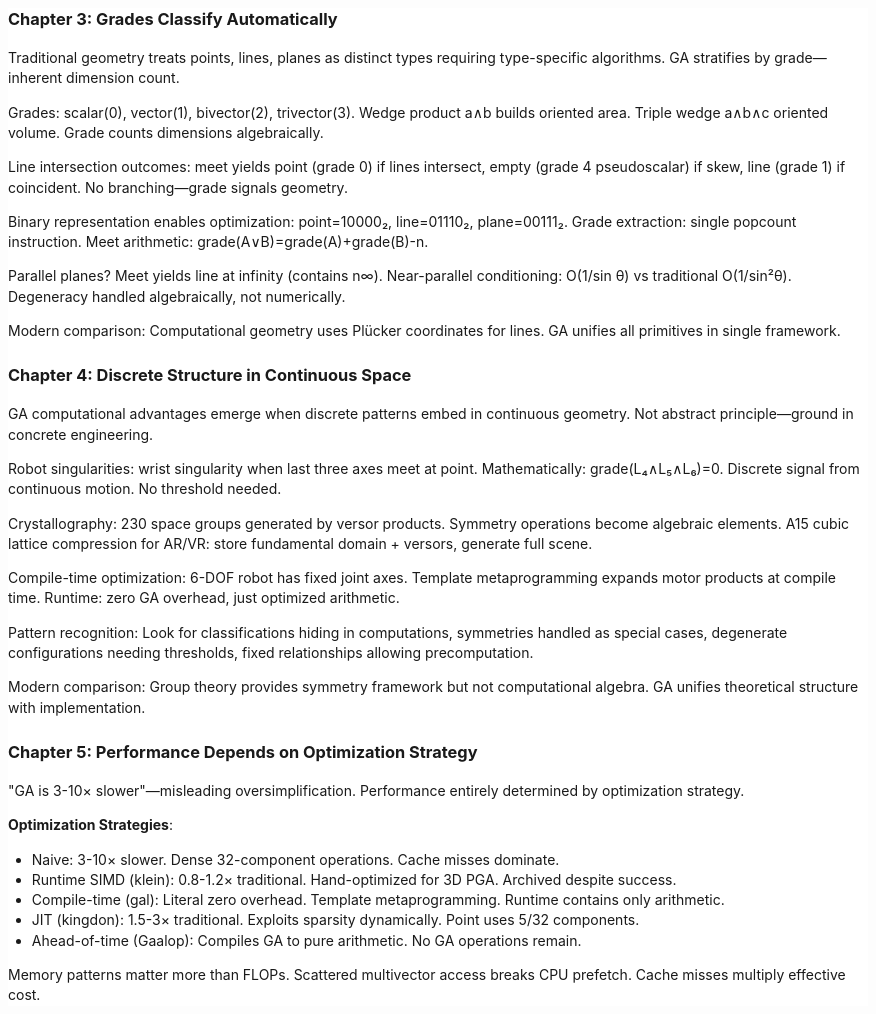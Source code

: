 ### Chapter 3: Grades Classify Automatically

Traditional geometry treats points, lines, planes as distinct types requiring type-specific algorithms. GA stratifies by grade—inherent dimension count.

Grades: scalar(0), vector(1), bivector(2), trivector(3). Wedge product a∧b builds oriented area. Triple wedge a∧b∧c oriented volume. Grade counts dimensions algebraically.

Line intersection outcomes: meet yields point (grade 0) if lines intersect, empty (grade 4 pseudoscalar) if skew, line (grade 1) if coincident. No branching—grade signals geometry.

Binary representation enables optimization: point=10000₂, line=01110₂, plane=00111₂. Grade extraction: single popcount instruction. Meet arithmetic: grade(A∨B)=grade(A)+grade(B)-n.

Parallel planes? Meet yields line at infinity (contains n∞). Near-parallel conditioning: O(1/sin θ) vs traditional O(1/sin²θ). Degeneracy handled algebraically, not numerically.

Modern comparison: Computational geometry uses Plücker coordinates for lines. GA unifies all primitives in single framework.

### Chapter 4: Discrete Structure in Continuous Space

GA computational advantages emerge when discrete patterns embed in continuous geometry. Not abstract principle—ground in concrete engineering.

Robot singularities: wrist singularity when last three axes meet at point. Mathematically: grade(L₄∧L₅∧L₆)=0. Discrete signal from continuous motion. No threshold needed.

Crystallography: 230 space groups generated by versor products. Symmetry operations become algebraic elements. A15 cubic lattice compression for AR/VR: store fundamental domain + versors, generate full scene.

Compile-time optimization: 6-DOF robot has fixed joint axes. Template metaprogramming expands motor products at compile time. Runtime: zero GA overhead, just optimized arithmetic.

Pattern recognition: Look for classifications hiding in computations, symmetries handled as special cases, degenerate configurations needing thresholds, fixed relationships allowing precomputation.

Modern comparison: Group theory provides symmetry framework but not computational algebra. GA unifies theoretical structure with implementation.

### Chapter 5: Performance Depends on Optimization Strategy

"GA is 3-10× slower"—misleading oversimplification. Performance entirely determined by optimization strategy.

**Optimization Strategies**:
- Naive: 3-10× slower. Dense 32-component operations. Cache misses dominate.
- Runtime SIMD (klein): 0.8-1.2× traditional. Hand-optimized for 3D PGA. Archived despite success.
- Compile-time (gal): Literal zero overhead. Template metaprogramming. Runtime contains only arithmetic.
- JIT (kingdon): 1.5-3× traditional. Exploits sparsity dynamically. Point uses 5/32 components.
- Ahead-of-time (Gaalop): Compiles GA to pure arithmetic. No GA operations remain.

Memory patterns matter more than FLOPs. Scattered multivector access breaks CPU prefetch. Cache misses multiply effective cost.
